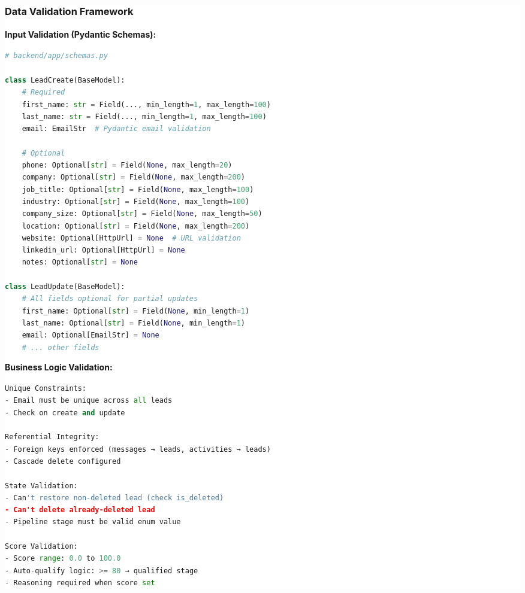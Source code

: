 
### Data Validation Framework

**Input Validation (Pydantic Schemas):**
```python
# backend/app/schemas.py

class LeadCreate(BaseModel):
    # Required
    first_name: str = Field(..., min_length=1, max_length=100)
    last_name: str = Field(..., min_length=1, max_length=100)
    email: EmailStr  # Pydantic email validation
    
    # Optional
    phone: Optional[str] = Field(None, max_length=20)
    company: Optional[str] = Field(None, max_length=200)
    job_title: Optional[str] = Field(None, max_length=100)
    industry: Optional[str] = Field(None, max_length=100)
    company_size: Optional[str] = Field(None, max_length=50)
    location: Optional[str] = Field(None, max_length=200)
    website: Optional[HttpUrl] = None  # URL validation
    linkedin_url: Optional[HttpUrl] = None
    notes: Optional[str] = None

class LeadUpdate(BaseModel):
    # All fields optional for partial updates
    first_name: Optional[str] = Field(None, min_length=1)
    last_name: Optional[str] = Field(None, min_length=1)
    email: Optional[EmailStr] = None
    # ... other fields
```

**Business Logic Validation:**
```python
Unique Constraints:
- Email must be unique across all leads
- Check on create and update

Referential Integrity:
- Foreign keys enforced (messages → leads, activities → leads)
- Cascade delete configured

State Validation:
- Can't restore non-deleted lead (check is_deleted)
- Can't delete already-deleted lead
- Pipeline stage must be valid enum value

Score Validation:
- Score range: 0.0 to 100.0
- Auto-qualify logic: >= 80 → qualified stage
- Reasoning required when score set
```
